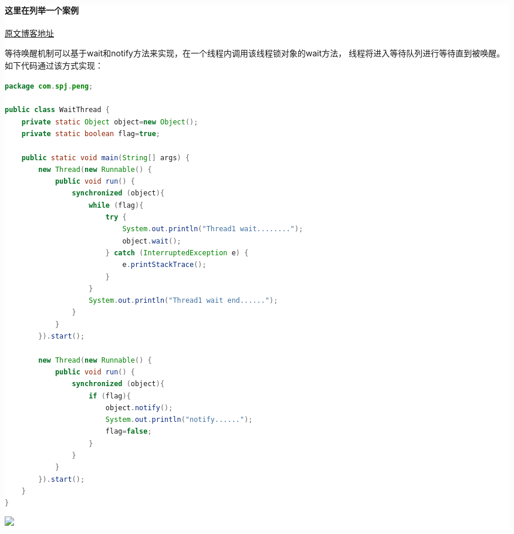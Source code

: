 #### 这里在列举一个案例

[原文博客地址](https://blog.csdn.net/qq_44146560/article/details/123808595?spm=1001.2101.3001.6650.5&utm_medium=distribute.pc_relevant.none-task-blog-2%7Edefault%7EBlogCommendFromBaidu%7ERate-5-123808595-blog-116031799.pc_relevant_multi_platform_whitelistv4&depth_1-utm_source=distribute.pc_relevant.none-task-blog-2%7Edefault%7EBlogCommendFromBaidu%7ERate-5-123808595-blog-116031799.pc_relevant_multi_platform_whitelistv4&utm_relevant_index=10)

 等待唤醒机制可以基于wait和notify方法来实现，在一个线程内调用该线程锁对象的wait方法， 线程将进入等待队列进行等待直到被唤醒。
        如下代码通过该方式实现：

```java
package com.spj.peng;
 
public class WaitThread {
    private static Object object=new Object();
    private static boolean flag=true;
 
    public static void main(String[] args) {
        new Thread(new Runnable() {
            public void run() {
                synchronized (object){
                    while (flag){
                        try {
                            System.out.println("Thread1 wait........");
                            object.wait();
                        } catch (InterruptedException e) {
                            e.printStackTrace();
                        }
                    }
                    System.out.println("Thread1 wait end......");
                }
            }
        }).start();
 
        new Thread(new Runnable() {
            public void run() {
                synchronized (object){
                    if (flag){
                        object.notify();
                        System.out.println("notify......");
                        flag=false;
                    }
                }
            }
        }).start();
    }
}
```

![](assets/001/11/03/01-java.png)

